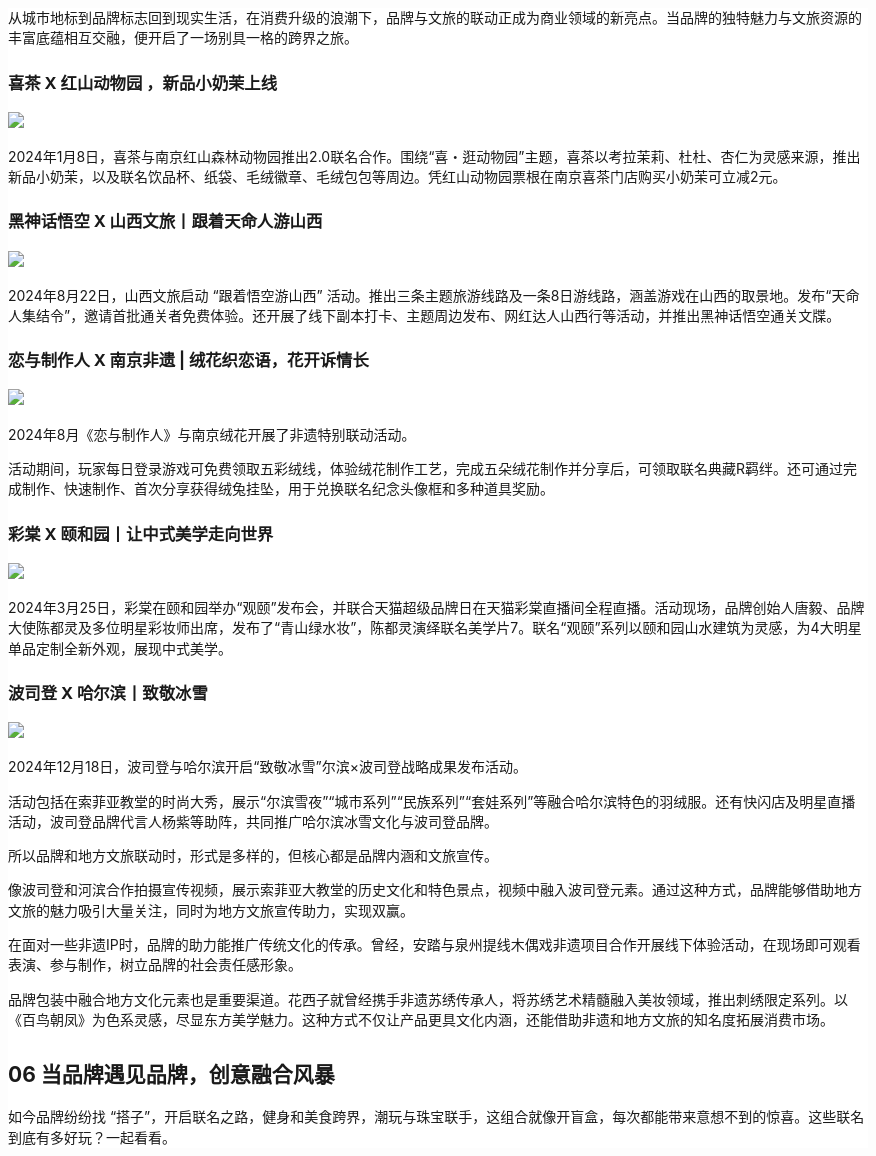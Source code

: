 从城市地标到品牌标志回到现实生活，在消费升级的浪潮下，品牌与文旅的联动正成为商业领域的新亮点。当品牌的独特魅力与文旅资源的丰富底蕴相互交融，便开启了一场别具一格的跨界之旅。

### 喜茶 X 红山动物园 ，新品小奶茉上线

![](https://image.woshipm.com/2025/02/04/395a3ec6-e2cf-11ef-b81e-00163e09d72f.png)

2024年1月8日，喜茶与南京红山森林动物园推出2.0联名合作。围绕“喜・逛动物园”主题，喜茶以考拉茉莉、杜杜、杏仁为灵感来源，推出新品小奶茉，以及联名饮品杯、纸袋、毛绒徽章、毛绒包包等周边。凭红山动物园票根在南京喜茶门店购买小奶茉可立减2元。

### 黑神话悟空 X 山西文旅丨跟着天命人游山西

![](https://image.woshipm.com/2025/02/04/3a53aa4c-e2cf-11ef-b81e-00163e09d72f.png)

2024年8月22日，山西文旅启动 “跟着悟空游山西” 活动。推出三条主题旅游线路及一条8日游线路，涵盖游戏在山西的取景地。发布“天命人集结令”，邀请首批通关者免费体验。还开展了线下副本打卡、主题周边发布、网红达人山西行等活动，并推出黑神话悟空通关文牒。

### 恋与制作人 X 南京非遗 | 绒花织恋语，花开诉情长

![](https://image.woshipm.com/2025/02/04/3b121ec8-e2cf-11ef-b81e-00163e09d72f.png)

2024年8月《恋与制作人》与南京绒花开展了非遗特别联动活动。

活动期间，玩家每日登录游戏可免费领取五彩绒线，体验绒花制作工艺，完成五朵绒花制作并分享后，可领取联名典藏R羁绊。还可通过完成制作、快速制作、首次分享获得绒兔挂坠，用于兑换联名纪念头像框和多种道具奖励。

### 彩棠 X 颐和园丨让中式美学走向世界

![](https://image.woshipm.com/2025/02/04/3c67195e-e2cf-11ef-b81e-00163e09d72f.png)

2024年3月25日，彩棠在颐和园举办“观颐”发布会，并联合天猫超级品牌日在天猫彩棠直播间全程直播。活动现场，品牌创始人唐毅、品牌大使陈都灵及多位明星彩妆师出席，发布了“青山绿水妆”，陈都灵演绎联名美学片7。联名“观颐”系列以颐和园山水建筑为灵感，为4大明星单品定制全新外观，展现中式美学。

### 波司登 X 哈尔滨丨致敬冰雪

![](https://image.woshipm.com/2025/02/04/3d107fa8-e2cf-11ef-b81e-00163e09d72f.png)

2024年12月18日，波司登与哈尔滨开启“致敬冰雪”尔滨×波司登战略成果发布活动。

活动包括在索菲亚教堂的时尚大秀，展示“尔滨雪夜”“城市系列”“民族系列”“套娃系列”等融合哈尔滨特色的羽绒服。还有快闪店及明星直播活动，波司登品牌代言人杨紫等助阵，共同推广哈尔滨冰雪文化与波司登品牌。

所以品牌和地方文旅联动时，形式是多样的，但核心都是品牌内涵和文旅宣传。

像波司登和河滨合作拍摄宣传视频，展示索菲亚大教堂的历史文化和特色景点，视频中融入波司登元素。通过这种方式，品牌能够借助地方文旅的魅力吸引大量关注，同时为地方文旅宣传助力，实现双赢。

在面对一些非遗IP时，品牌的助力能推广传统文化的传承。曾经，安踏与泉州提线木偶戏非遗项目合作开展线下体验活动，在现场即可观看表演、参与制作，树立品牌的社会责任感形象。

品牌包装中融合地方文化元素也是重要渠道。花西子就曾经携手非遗苏绣传承人，将苏绣艺术精髓融入美妆领域，推出刺绣限定系列。以《百鸟朝凤》为色系灵感，尽显东方美学魅力。这种方式不仅让产品更具文化内涵，还能借助非遗和地方文旅的知名度拓展消费市场。

## 06 当品牌遇见品牌，创意融合风暴

如今品牌纷纷找 “搭子”，开启联名之路，健身和美食跨界，潮玩与珠宝联手，这组合就像开盲盒，每次都能带来意想不到的惊喜。这些联名到底有多好玩？一起看看。
